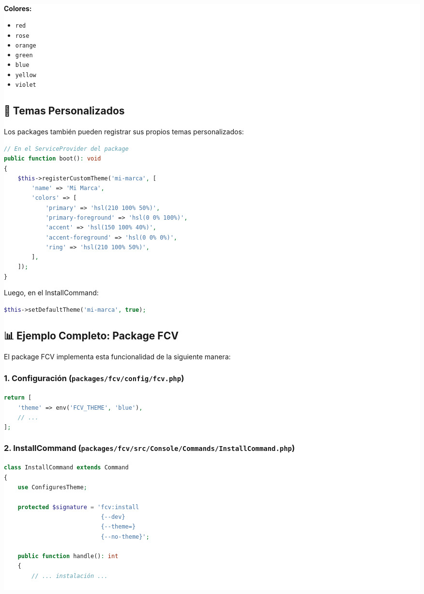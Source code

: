 **Colores:**
- `red`
- `rose`
- `orange`
- `green`
- `blue`
- `yellow`
- `violet`

## 🔧 Temas Personalizados

Los packages también pueden registrar sus propios temas personalizados:

```php
// En el ServiceProvider del package
public function boot(): void
{
    $this->registerCustomTheme('mi-marca', [
        'name' => 'Mi Marca',
        'colors' => [
            'primary' => 'hsl(210 100% 50%)',
            'primary-foreground' => 'hsl(0 0% 100%)',
            'accent' => 'hsl(150 100% 40%)',
            'accent-foreground' => 'hsl(0 0% 0%)',
            'ring' => 'hsl(210 100% 50%)',
        ],
    ]);
}
```

Luego, en el InstallCommand:

```php
$this->setDefaultTheme('mi-marca', true);
```

## 📊 Ejemplo Completo: Package FCV

El package FCV implementa esta funcionalidad de la siguiente manera:

### 1. Configuración (`packages/fcv/config/fcv.php`)

```php
return [
    'theme' => env('FCV_THEME', 'blue'),
    // ...
];
```

### 2. InstallCommand (`packages/fcv/src/Console/Commands/InstallCommand.php`)

```php
class InstallCommand extends Command
{
    use ConfiguresTheme;

    protected $signature = 'fcv:install 
                            {--dev}
                            {--theme=}
                            {--no-theme}';

    public function handle(): int
    {
        // ... instalación ...
        
```